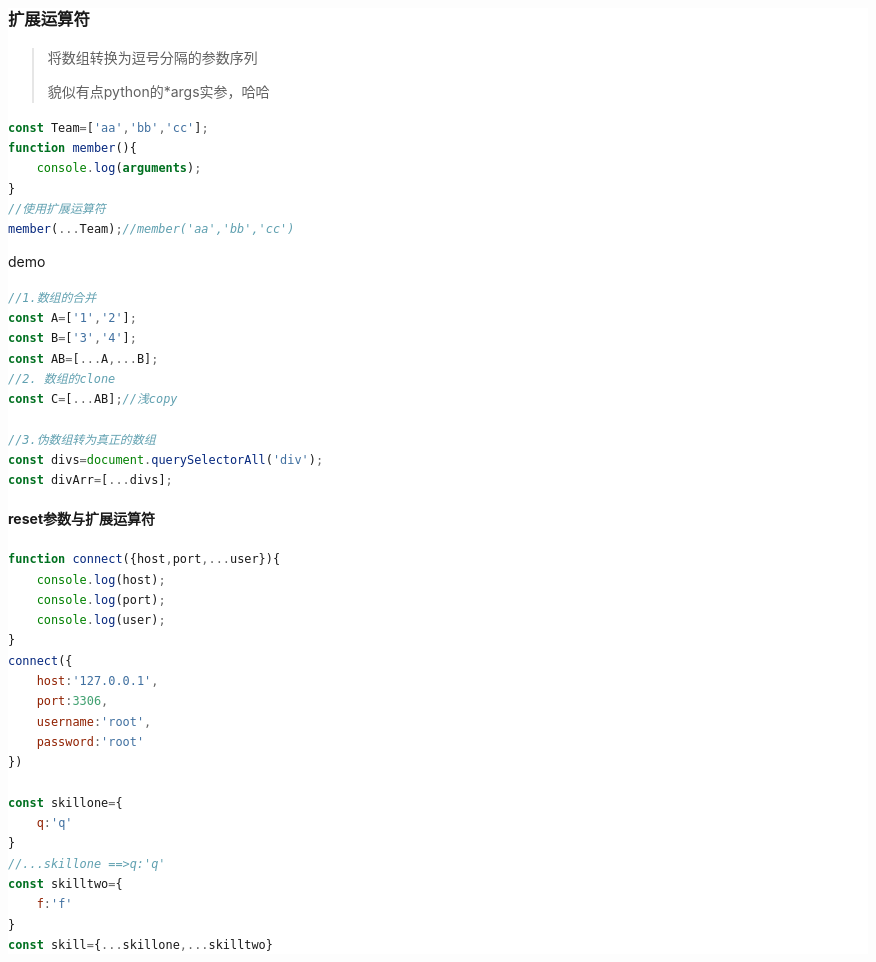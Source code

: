 ### 扩展运算符

> 将数组转换为逗号分隔的参数序列
>
> 貌似有点python的*args实参，哈哈

```javascript
const Team=['aa','bb','cc'];
function member(){
    console.log(arguments);
}
//使用扩展运算符
member(...Team);//member('aa','bb','cc')
```

demo

```javascript
//1.数组的合并
const A=['1','2'];
const B=['3','4'];
const AB=[...A,...B];
//2. 数组的clone
const C=[...AB];//浅copy

//3.伪数组转为真正的数组
const divs=document.querySelectorAll('div');
const divArr=[...divs];

```

#### reset参数与扩展运算符

```javascript
function connect({host,port,...user}){
    console.log(host);
    console.log(port);
    console.log(user);
}
connect({
    host:'127.0.0.1',
    port:3306,
    username:'root',
    password:'root'
})

const skillone={
    q:'q'
}
//...skillone ==>q:'q'
const skilltwo={
    f:'f'
}
const skill={...skillone,...skilltwo} 
```
